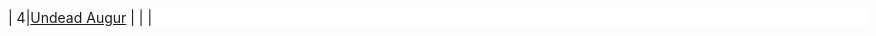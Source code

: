 |                    4|[Undead Augur](http://gatherer.wizards.com/Pages/Card/Details.aspx?multiverseid=464061)             |                     |                                                                                                     |

